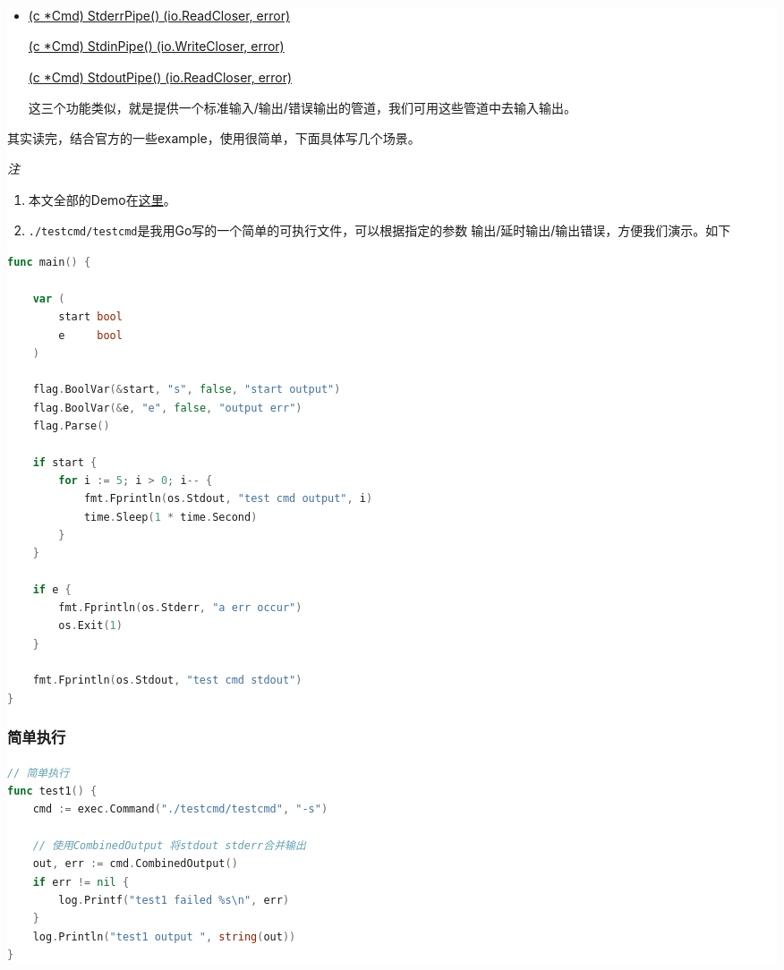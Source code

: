    - [(c *Cmd) StderrPipe() (io.ReadCloser, error)](https://godoc.org/os/exec#Cmd.StderrPipe) 

      [(c *Cmd) StdinPipe() (io.WriteCloser, error)](https://godoc.org/os/exec#Cmd.StdinPipe)

     [(c *Cmd) StdoutPipe() (io.ReadCloser, error)](https://godoc.org/os/exec#Cmd.StdoutPipe)

     这三个功能类似，就是提供一个标准输入/输出/错误输出的管道，我们可用这些管道中去输入输出。

其实读完，结合官方的一些example，使用很简单，下面具体写几个场景。



*注*

1. 本文全部的Demo在[这里](https://github.com/razeencheng/demo-go/tree/master/os-exec)。

2. `./testcmd/testcmd`是我用Go写的一个简单的可执行文件，可以根据指定的参数 输出/延时输出/输出错误，方便我们演示。如下

```go
func main() {

	var (
		start bool
		e     bool
	)

	flag.BoolVar(&start, "s", false, "start output")
	flag.BoolVar(&e, "e", false, "output err")
	flag.Parse()

	if start {
		for i := 5; i > 0; i-- {
			fmt.Fprintln(os.Stdout, "test cmd output", i)
			time.Sleep(1 * time.Second)
		}
	}

	if e {
		fmt.Fprintln(os.Stderr, "a err occur")
		os.Exit(1)
	}

	fmt.Fprintln(os.Stdout, "test cmd stdout")
}
```



### 简单执行

```go
// 简单执行
func test1() {
	cmd := exec.Command("./testcmd/testcmd", "-s")

	// 使用CombinedOutput 将stdout stderr合并输出
	out, err := cmd.CombinedOutput()
	if err != nil {
		log.Printf("test1 failed %s\n", err)
	}
	log.Println("test1 output ", string(out))
}
```
